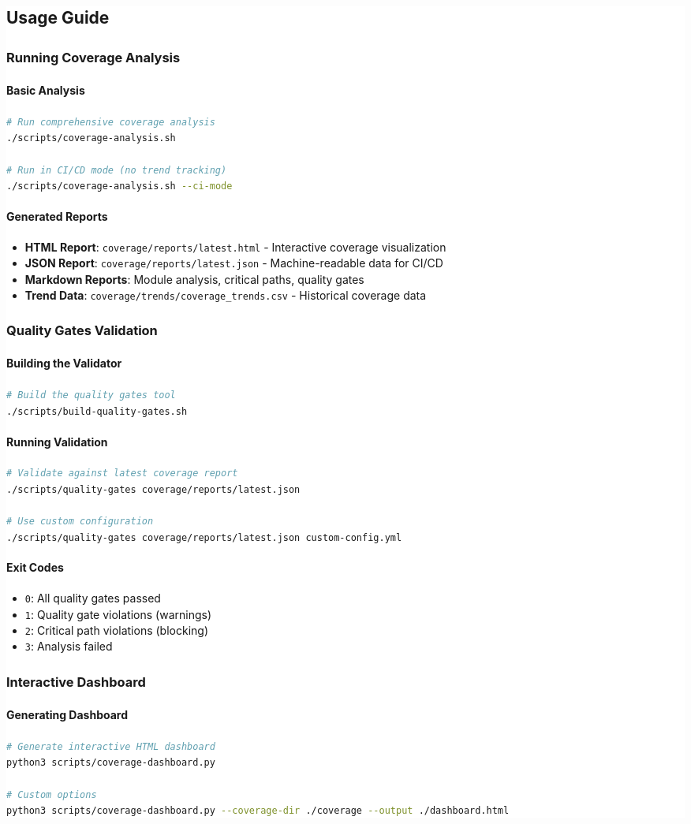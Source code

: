 ## Usage Guide

### Running Coverage Analysis

#### Basic Analysis
```bash
# Run comprehensive coverage analysis
./scripts/coverage-analysis.sh

# Run in CI/CD mode (no trend tracking)
./scripts/coverage-analysis.sh --ci-mode
```

#### Generated Reports
- **HTML Report**: `coverage/reports/latest.html` - Interactive coverage visualization
- **JSON Report**: `coverage/reports/latest.json` - Machine-readable data for CI/CD
- **Markdown Reports**: Module analysis, critical paths, quality gates
- **Trend Data**: `coverage/trends/coverage_trends.csv` - Historical coverage data

### Quality Gates Validation

#### Building the Validator
```bash
# Build the quality gates tool
./scripts/build-quality-gates.sh
```

#### Running Validation
```bash
# Validate against latest coverage report
./scripts/quality-gates coverage/reports/latest.json

# Use custom configuration
./scripts/quality-gates coverage/reports/latest.json custom-config.yml
```

#### Exit Codes
- `0`: All quality gates passed
- `1`: Quality gate violations (warnings)
- `2`: Critical path violations (blocking)
- `3`: Analysis failed

### Interactive Dashboard

#### Generating Dashboard
```bash
# Generate interactive HTML dashboard
python3 scripts/coverage-dashboard.py

# Custom options
python3 scripts/coverage-dashboard.py --coverage-dir ./coverage --output ./dashboard.html
```
